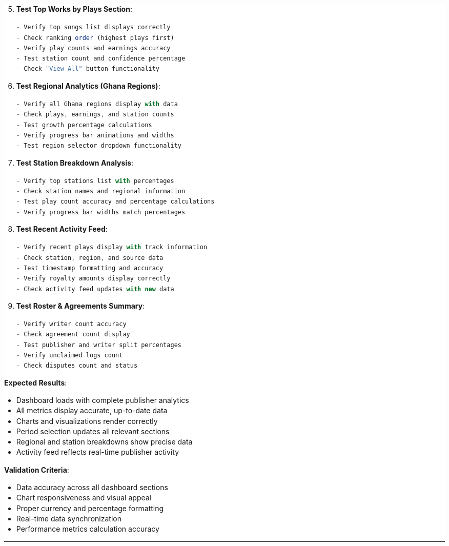 5. **Test Top Works by Plays Section**:
   ```javascript
   - Verify top songs list displays correctly
   - Check ranking order (highest plays first)
   - Verify play counts and earnings accuracy
   - Test station count and confidence percentage
   - Check "View All" button functionality
   ```

6. **Test Regional Analytics (Ghana Regions)**:
   ```javascript
   - Verify all Ghana regions display with data
   - Check plays, earnings, and station counts
   - Test growth percentage calculations
   - Verify progress bar animations and widths
   - Test region selector dropdown functionality
   ```

7. **Test Station Breakdown Analysis**:
   ```javascript
   - Verify top stations list with percentages
   - Check station names and regional information
   - Test play count accuracy and percentage calculations
   - Verify progress bar widths match percentages
   ```

8. **Test Recent Activity Feed**:
   ```javascript
   - Verify recent plays display with track information
   - Check station, region, and source data
   - Test timestamp formatting and accuracy
   - Verify royalty amounts display correctly
   - Check activity feed updates with new data
   ```

9. **Test Roster & Agreements Summary**:
   ```javascript
   - Verify writer count accuracy
   - Check agreement count display
   - Test publisher and writer split percentages
   - Verify unclaimed logs count
   - Check disputes count and status
   ```

**Expected Results**:
- Dashboard loads with complete publisher analytics
- All metrics display accurate, up-to-date data
- Charts and visualizations render correctly
- Period selection updates all relevant sections
- Regional and station breakdowns show precise data
- Activity feed reflects real-time publisher activity

**Validation Criteria**:
- Data accuracy across all dashboard sections
- Chart responsiveness and visual appeal
- Proper currency and percentage formatting
- Real-time data synchronization
- Performance metrics calculation accuracy

---